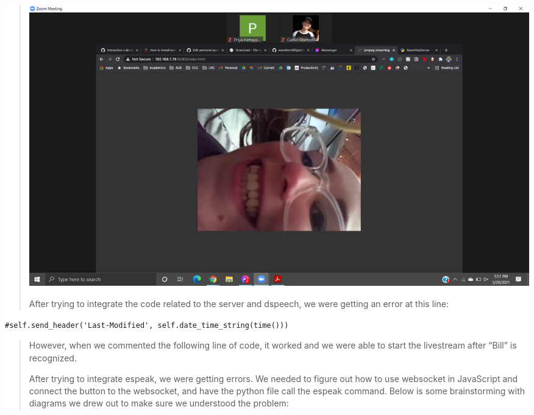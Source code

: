 > ![](testing_livestream_caitlin.png)
>
>After trying to integrate the code related to the server and dspeech, we were getting an error at this line:
>
```
#self.send_header('Last-Modified', self.date_time_string(time()))
```
>
>However, when we commented the following line of code, it worked and we were able to start the livestream after “Bill” is recognized.
>
>After trying to integrate espeak, we were getting errors.  We needed to figure out how to use websocket in JavaScript and connect the button to the websocket, and have the python file call the espeak command. Below is some brainstorming with diagrams we drew out to make sure we understood the problem:
>